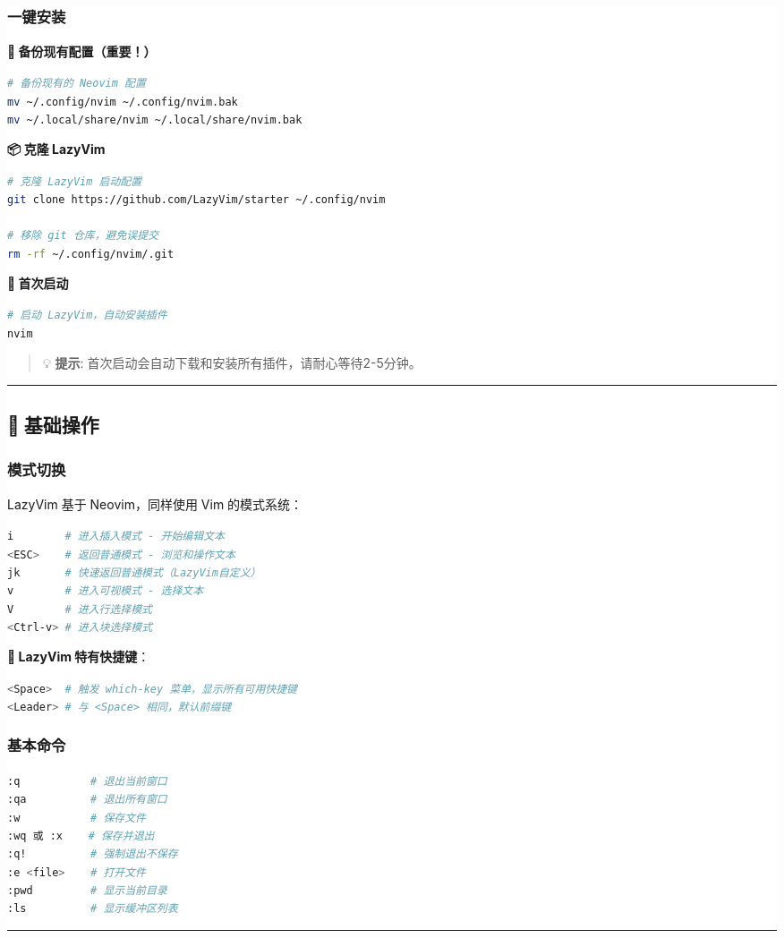 ### 一键安装

**🔧 备份现有配置（重要！）**
```bash
# 备份现有的 Neovim 配置
mv ~/.config/nvim ~/.config/nvim.bak
mv ~/.local/share/nvim ~/.local/share/nvim.bak
```

**📦 克隆 LazyVim**
```bash
# 克隆 LazyVim 启动配置
git clone https://github.com/LazyVim/starter ~/.config/nvim

# 移除 git 仓库，避免误提交
rm -rf ~/.config/nvim/.git
```

**🚀 首次启动**
```bash
# 启动 LazyVim，自动安装插件
nvim
```

> 💡 **提示**: 首次启动会自动下载和安装所有插件，请耐心等待2-5分钟。

---

## 📖 基础操作

### 模式切换

LazyVim 基于 Neovim，同样使用 Vim 的模式系统：

```bash
i        # 进入插入模式 - 开始编辑文本
<ESC>    # 返回普通模式 - 浏览和操作文本
jk       # 快速返回普通模式（LazyVim自定义）
v        # 进入可视模式 - 选择文本
V        # 进入行选择模式
<Ctrl-v> # 进入块选择模式
```

**🎯 LazyVim 特有快捷键**：
```bash
<Space>  # 触发 which-key 菜单，显示所有可用快捷键
<Leader> # 与 <Space> 相同，默认前缀键
```

### 基本命令

```bash
:q           # 退出当前窗口
:qa          # 退出所有窗口
:w           # 保存文件
:wq 或 :x    # 保存并退出
:q!          # 强制退出不保存
:e <file>    # 打开文件
:pwd         # 显示当前目录
:ls          # 显示缓冲区列表
```

---